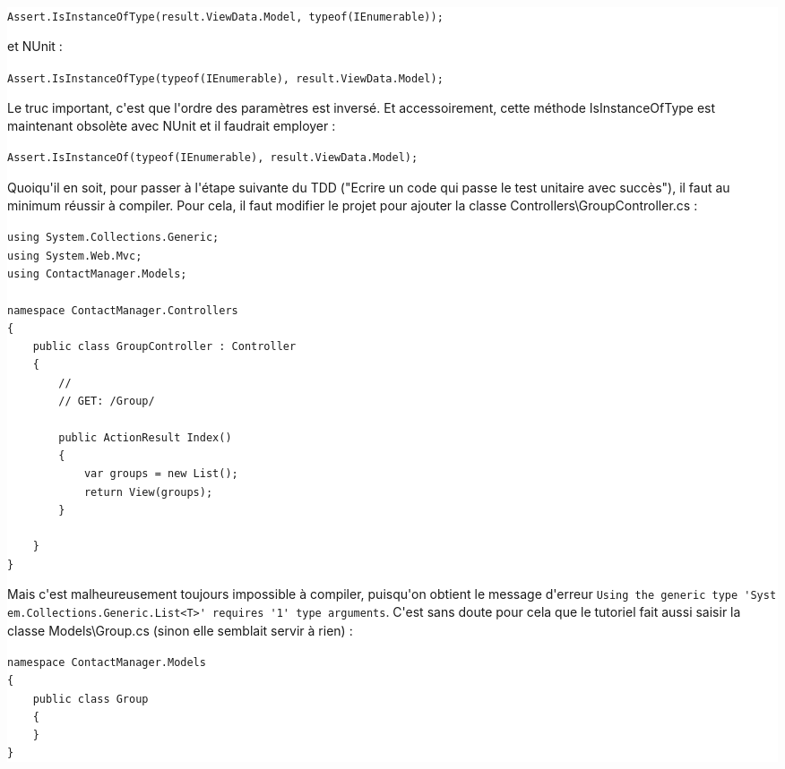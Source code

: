 ```
Assert.IsInstanceOfType(result.ViewData.Model, typeof(IEnumerable));
```

et NUnit :

```
Assert.IsInstanceOfType(typeof(IEnumerable), result.ViewData.Model);
```

Le truc important, c'est que l'ordre des paramètres est inversé. Et
accessoirement, cette méthode IsInstanceOfType est maintenant obsolète avec
NUnit et il faudrait employer :

```
Assert.IsInstanceOf(typeof(IEnumerable), result.ViewData.Model);
```

Quoiqu'il en soit, pour passer à l'étape suivante du TDD ("Ecrire un code
qui passe le test unitaire avec succès"), il faut au minimum réussir à
compiler. Pour cela, il faut modifier le projet pour ajouter la classe
Controllers\GroupController.cs :

```
using System.Collections.Generic;
using System.Web.Mvc;
using ContactManager.Models;

namespace ContactManager.Controllers
{
    public class GroupController : Controller
    {
        //
        // GET: /Group/

        public ActionResult Index()
        {
            var groups = new List();
            return View(groups);
        }

    }
}
```

Mais c'est malheureusement toujours impossible à compiler, puisqu'on obtient
le message d'erreur `Using the generic type
'System.Collections.Generic.List<T>' requires '1' type arguments`.
C'est sans doute pour cela que le tutoriel fait aussi saisir la classe
Models\Group.cs (sinon elle semblait servir à rien) :

```
namespace ContactManager.Models
{
    public class Group
    {
    }
}
```
